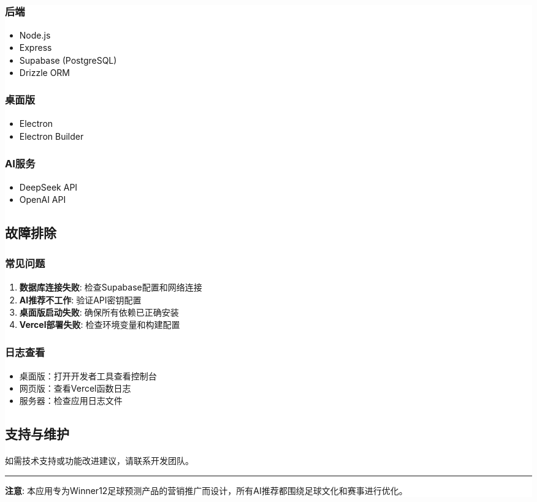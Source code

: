 ### 后端
- Node.js
- Express
- Supabase (PostgreSQL)
- Drizzle ORM

### 桌面版
- Electron
- Electron Builder

### AI服务
- DeepSeek API
- OpenAI API

## 故障排除

### 常见问题
1. **数据库连接失败**: 检查Supabase配置和网络连接
2. **AI推荐不工作**: 验证API密钥配置
3. **桌面版启动失败**: 确保所有依赖已正确安装
4. **Vercel部署失败**: 检查环境变量和构建配置

### 日志查看
- 桌面版：打开开发者工具查看控制台
- 网页版：查看Vercel函数日志
- 服务器：检查应用日志文件

## 支持与维护

如需技术支持或功能改进建议，请联系开发团队。

---

**注意**: 本应用专为Winner12足球预测产品的营销推广而设计，所有AI推荐都围绕足球文化和赛事进行优化。